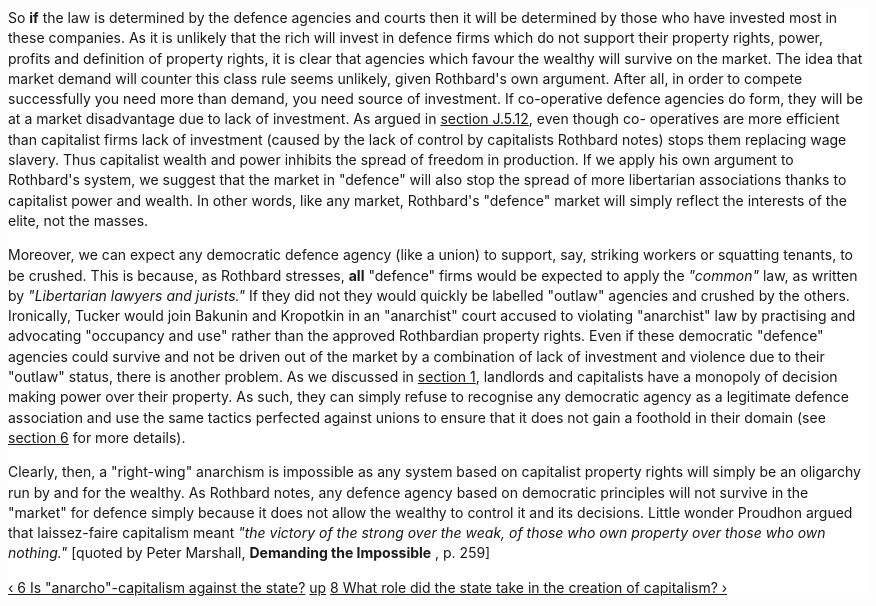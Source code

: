 So **if** the law is determined by the defence agencies and courts then it
will be determined by those who have invested most in these companies. As it
is unlikely that the rich will invest in defence firms which do not support
their property rights, power, profits and definition of property rights, it is
clear that agencies which favour the wealthy will survive on the market. The
idea that market demand will counter this class rule seems unlikely, given
Rothbard's own argument. After all, in order to compete successfully you need
more than demand, you need source of investment. If co-operative defence
agencies do form, they will be at a market disadvantage due to lack of
investment. As argued in [section J.5.12](secJ5.md#secj512), even though co-
operatives are more efficient than capitalist firms lack of investment (caused
by the lack of control by capitalists Rothbard notes) stops them replacing
wage slavery. Thus capitalist wealth and power inhibits the spread of freedom
in production. If we apply his own argument to Rothbard's system, we suggest
that the market in "defence" will also stop the spread of more libertarian
associations thanks to capitalist power and wealth. In other words, like any
market, Rothbard's "defence" market will simply reflect the interests of the
elite, not the masses.

Moreover, we can expect any democratic defence agency (like a union) to
support, say, striking workers or squatting tenants, to be crushed. This is
because, as Rothbard stresses, **all** "defence" firms would be expected to
apply the _"common"_ law, as written by _"Libertarian lawyers and jurists."_
If they did not they would quickly be labelled "outlaw" agencies and crushed
by the others. Ironically, Tucker would join Bakunin and Kropotkin in an
"anarchist" court accused to violating "anarchist" law by practising and
advocating "occupancy and use" rather than the approved Rothbardian property
rights. Even if these democratic "defence" agencies could survive and not be
driven out of the market by a combination of lack of investment and violence
due to their "outlaw" status, there is another problem. As we discussed in
[section 1](append131.md), landlords and capitalists have a monopoly of
decision making power over their property. As such, they can simply refuse to
recognise any democratic agency as a legitimate defence association and use
the same tactics perfected against unions to ensure that it does not gain a
foothold in their domain (see [section 6](append136.md) for more details).

Clearly, then, a "right-wing" anarchism is impossible as any system based on
capitalist property rights will simply be an oligarchy run by and for the
wealthy. As Rothbard notes, any defence agency based on democratic principles
will not survive in the "market" for defence simply because it does not allow
the wealthy to control it and its decisions. Little wonder Proudhon argued
that laissez-faire capitalism meant _"the victory of the strong over the weak,
of those who own property over those who own nothing."_ [quoted by Peter
Marshall, **Demanding the Impossible** , p. 259]

[‹ 6 Is "anarcho"-capitalism against the state?](append136.md "Go to
previous page") [up](append13.md "Go to parent page") [8 What role did the
state take in the creation of capitalism? ›](append138.md "Go to next page")

